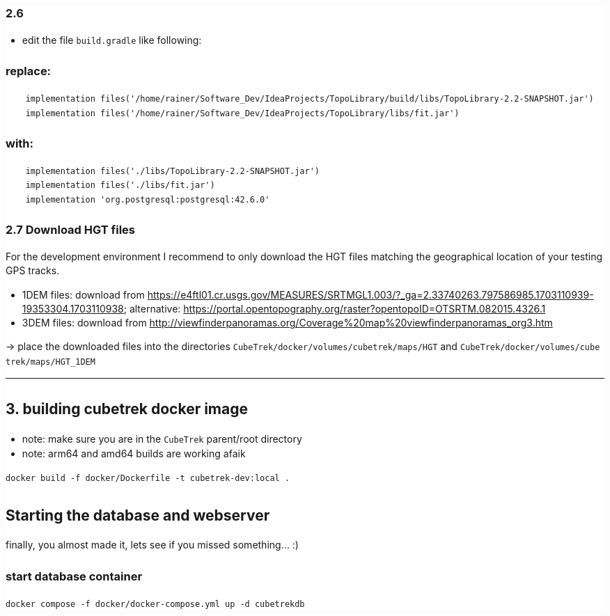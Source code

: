 
### 2.6
- edit the file `build.gradle` like following:

### replace:
```
    implementation files('/home/rainer/Software_Dev/IdeaProjects/TopoLibrary/build/libs/TopoLibrary-2.2-SNAPSHOT.jar')
    implementation files('/home/rainer/Software_Dev/IdeaProjects/TopoLibrary/libs/fit.jar')
```

### with:
```
    implementation files('./libs/TopoLibrary-2.2-SNAPSHOT.jar')
    implementation files('./libs/fit.jar')
    implementation 'org.postgresql:postgresql:42.6.0'
```

### 2.7 Download HGT files

For the development environment I recommend to only download the HGT files matching the geographical location of your
testing GPS tracks.

- 1DEM files: download from https://e4ftl01.cr.usgs.gov/MEASURES/SRTMGL1.003/?_ga=2.33740263.797586985.1703110939-19353304.1703110938; alternative: https://portal.opentopography.org/raster?opentopoID=OTSRTM.082015.4326.1
- 3DEM files: download from http://viewfinderpanoramas.org/Coverage%20map%20viewfinderpanoramas_org3.htm

-> place the downloaded files into the directories `CubeTrek/docker/volumes/cubetrek/maps/HGT` and `CubeTrek/docker/volumes/cubetrek/maps/HGT_1DEM`


---

## 3. building cubetrek docker image

- note: make sure you are in the `CubeTrek` parent/root directory
- note: arm64 and amd64 builds are working afaik
```
docker build -f docker/Dockerfile -t cubetrek-dev:local .
```


## Starting the database and webserver

finally, you almost made it, lets see if you missed something... :)

### start database container
```
docker compose -f docker/docker-compose.yml up -d cubetrekdb
```
